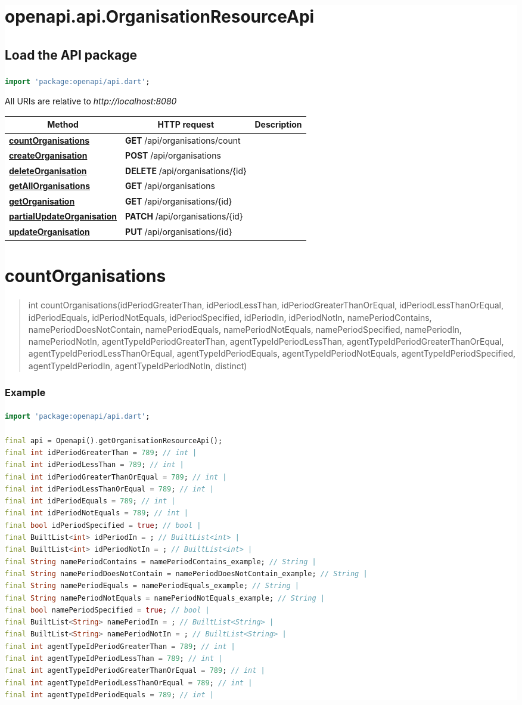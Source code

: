 # openapi.api.OrganisationResourceApi

## Load the API package
```dart
import 'package:openapi/api.dart';
```

All URIs are relative to *http://localhost:8080*

Method | HTTP request | Description
------------- | ------------- | -------------
[**countOrganisations**](OrganisationResourceApi.md#countorganisations) | **GET** /api/organisations/count | 
[**createOrganisation**](OrganisationResourceApi.md#createorganisation) | **POST** /api/organisations | 
[**deleteOrganisation**](OrganisationResourceApi.md#deleteorganisation) | **DELETE** /api/organisations/{id} | 
[**getAllOrganisations**](OrganisationResourceApi.md#getallorganisations) | **GET** /api/organisations | 
[**getOrganisation**](OrganisationResourceApi.md#getorganisation) | **GET** /api/organisations/{id} | 
[**partialUpdateOrganisation**](OrganisationResourceApi.md#partialupdateorganisation) | **PATCH** /api/organisations/{id} | 
[**updateOrganisation**](OrganisationResourceApi.md#updateorganisation) | **PUT** /api/organisations/{id} | 


# **countOrganisations**
> int countOrganisations(idPeriodGreaterThan, idPeriodLessThan, idPeriodGreaterThanOrEqual, idPeriodLessThanOrEqual, idPeriodEquals, idPeriodNotEquals, idPeriodSpecified, idPeriodIn, idPeriodNotIn, namePeriodContains, namePeriodDoesNotContain, namePeriodEquals, namePeriodNotEquals, namePeriodSpecified, namePeriodIn, namePeriodNotIn, agentTypeIdPeriodGreaterThan, agentTypeIdPeriodLessThan, agentTypeIdPeriodGreaterThanOrEqual, agentTypeIdPeriodLessThanOrEqual, agentTypeIdPeriodEquals, agentTypeIdPeriodNotEquals, agentTypeIdPeriodSpecified, agentTypeIdPeriodIn, agentTypeIdPeriodNotIn, distinct)



### Example
```dart
import 'package:openapi/api.dart';

final api = Openapi().getOrganisationResourceApi();
final int idPeriodGreaterThan = 789; // int | 
final int idPeriodLessThan = 789; // int | 
final int idPeriodGreaterThanOrEqual = 789; // int | 
final int idPeriodLessThanOrEqual = 789; // int | 
final int idPeriodEquals = 789; // int | 
final int idPeriodNotEquals = 789; // int | 
final bool idPeriodSpecified = true; // bool | 
final BuiltList<int> idPeriodIn = ; // BuiltList<int> | 
final BuiltList<int> idPeriodNotIn = ; // BuiltList<int> | 
final String namePeriodContains = namePeriodContains_example; // String | 
final String namePeriodDoesNotContain = namePeriodDoesNotContain_example; // String | 
final String namePeriodEquals = namePeriodEquals_example; // String | 
final String namePeriodNotEquals = namePeriodNotEquals_example; // String | 
final bool namePeriodSpecified = true; // bool | 
final BuiltList<String> namePeriodIn = ; // BuiltList<String> | 
final BuiltList<String> namePeriodNotIn = ; // BuiltList<String> | 
final int agentTypeIdPeriodGreaterThan = 789; // int | 
final int agentTypeIdPeriodLessThan = 789; // int | 
final int agentTypeIdPeriodGreaterThanOrEqual = 789; // int | 
final int agentTypeIdPeriodLessThanOrEqual = 789; // int | 
final int agentTypeIdPeriodEquals = 789; // int | 
```